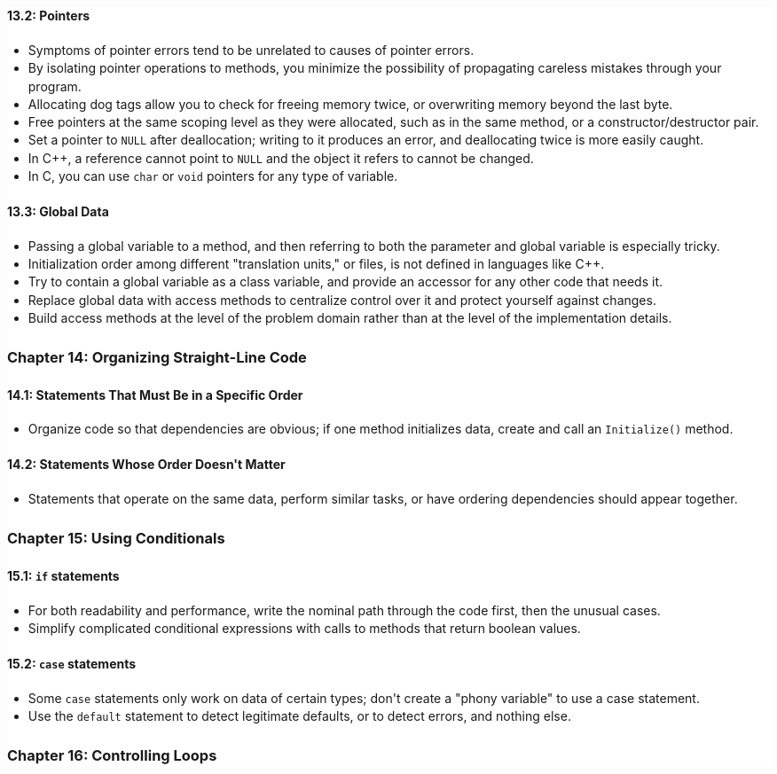 #### 13.2: Pointers

* Symptoms of pointer errors tend to be unrelated to causes of pointer errors.
* By isolating pointer operations to methods, you minimize the possibility of propagating careless mistakes through your program.
* Allocating dog tags allow you to check for freeing memory twice, or overwriting memory beyond the last byte.
* Free pointers at the same scoping level as they were allocated, such as in the same method, or a constructor/destructor pair.
* Set a pointer to `NULL` after deallocation; writing to it produces an error, and deallocating twice is more easily caught.
* In C++, a reference cannot point to `NULL` and the object it refers to cannot be changed.
* In C, you can use `char` or `void` pointers for any type of variable.

#### 13.3: Global Data

* Passing a global variable to a method, and then referring to both the parameter and global variable is especially tricky.
* Initialization order among different "translation units," or files, is not defined in languages like C++.
* Try to contain a global variable as a class variable, and provide an accessor for any other code that needs it.
* Replace global data with access methods to centralize control over it and protect yourself against changes.
* Build access methods at the level of the problem domain rather than at the level of the implementation details.

### Chapter 14: Organizing Straight-Line Code

#### 14.1: Statements That Must Be in a Specific Order

* Organize code so that dependencies are obvious; if one method initializes data, create and call an `Initialize()` method.

#### 14.2: Statements Whose Order Doesn't Matter

* Statements that operate on the same data, perform similar tasks, or have ordering dependencies should appear together.

### Chapter 15: Using Conditionals

#### 15.1: `if` statements

* For both readability and performance, write the nominal path through the code first, then the unusual cases.
* Simplify complicated conditional expressions with calls to methods that return boolean values.

#### 15.2: `case` statements

* Some `case` statements only work on data of certain types; don't create a "phony variable" to use a case statement.
* Use the `default` statement to detect legitimate defaults, or to detect errors, and nothing else.

### Chapter 16: Controlling Loops
